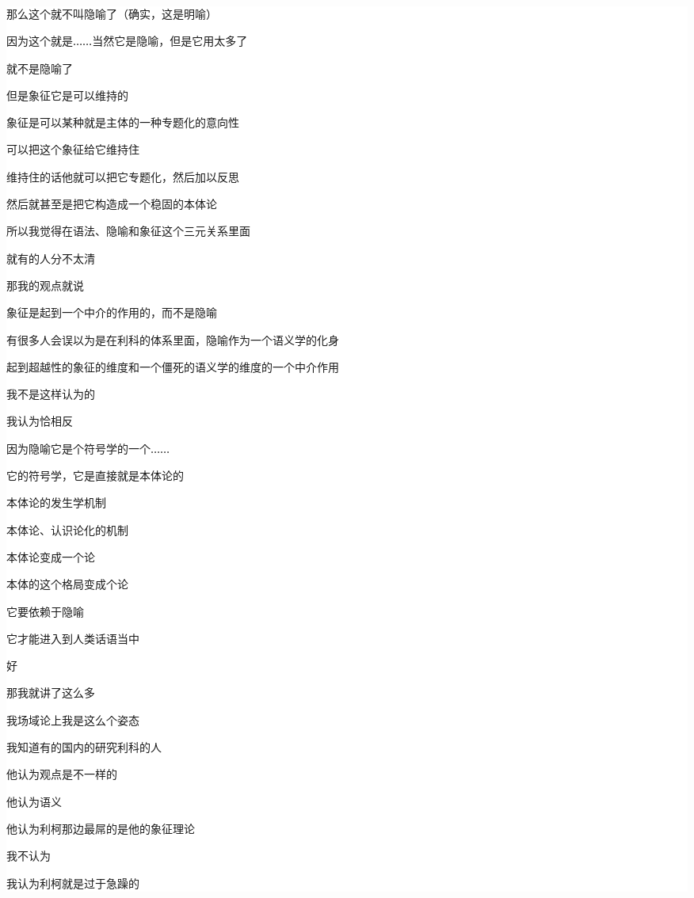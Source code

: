 那么这个就不叫隐喻了（确实，这是明喻）

因为这个就是……当然它是隐喻，但是它用太多了

就不是隐喻了

但是象征它是可以维持的

象征是可以某种就是主体的一种专题化的意向性

可以把这个象征给它维持住

维持住的话他就可以把它专题化，然后加以反思

然后就甚至是把它构造成一个稳固的本体论

所以我觉得在语法、隐喻和象征这个三元关系里面

就有的人分不太清

那我的观点就说

象征是起到一个中介的作用的，而不是隐喻

有很多人会误以为是在利科的体系里面，隐喻作为一个语义学的化身

起到超越性的象征的维度和一个僵死的语义学的维度的一个中介作用

我不是这样认为的

我认为恰相反

因为隐喻它是个符号学的一个……

它的符号学，它是直接就是本体论的

本体论的发生学机制

本体论、认识论化的机制

本体论变成一个论

本体的这个格局变成个论

它要依赖于隐喻

它才能进入到人类话语当中

好

那我就讲了这么多

我场域论上我是这么个姿态

我知道有的国内的研究利科的人

他认为观点是不一样的

他认为语义

他认为利柯那边最屌的是他的象征理论

我不认为

我认为利柯就是过于急躁的
